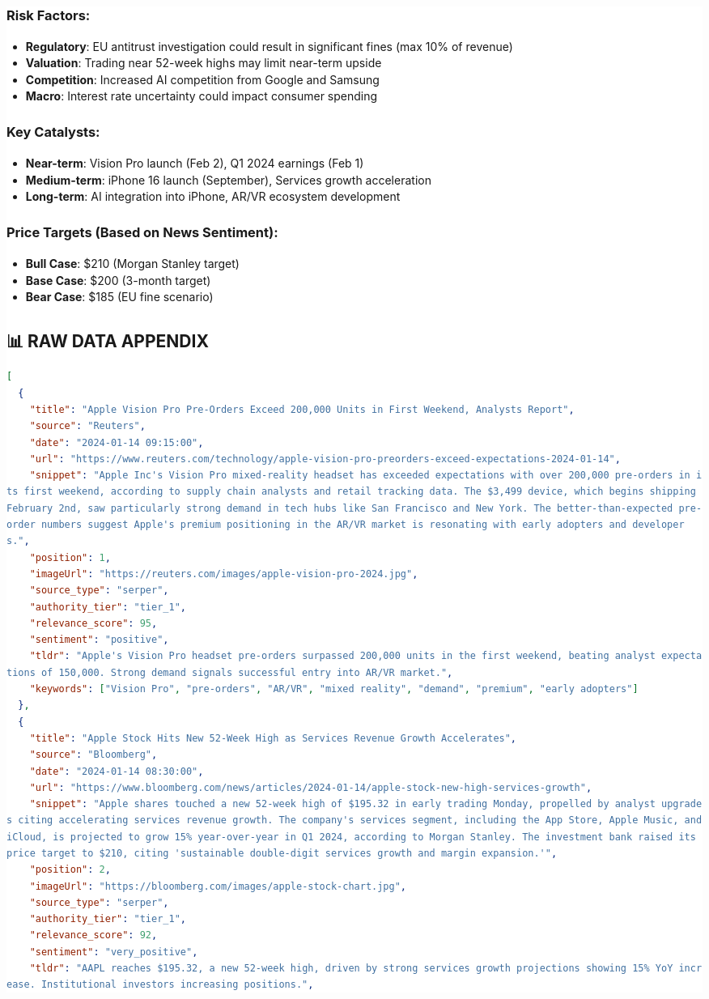 ### Risk Factors:
- **Regulatory**: EU antitrust investigation could result in significant fines (max 10% of revenue)
- **Valuation**: Trading near 52-week highs may limit near-term upside
- **Competition**: Increased AI competition from Google and Samsung
- **Macro**: Interest rate uncertainty could impact consumer spending

### Key Catalysts:
- **Near-term**: Vision Pro launch (Feb 2), Q1 2024 earnings (Feb 1)
- **Medium-term**: iPhone 16 launch (September), Services growth acceleration
- **Long-term**: AI integration into iPhone, AR/VR ecosystem development

### Price Targets (Based on News Sentiment):
- **Bull Case**: $210 (Morgan Stanley target)
- **Base Case**: $200 (3-month target)
- **Bear Case**: $185 (EU fine scenario)

## 📊 RAW DATA APPENDIX

```json
[
  {
    "title": "Apple Vision Pro Pre-Orders Exceed 200,000 Units in First Weekend, Analysts Report",
    "source": "Reuters",
    "date": "2024-01-14 09:15:00",
    "url": "https://www.reuters.com/technology/apple-vision-pro-preorders-exceed-expectations-2024-01-14",
    "snippet": "Apple Inc's Vision Pro mixed-reality headset has exceeded expectations with over 200,000 pre-orders in its first weekend, according to supply chain analysts and retail tracking data. The $3,499 device, which begins shipping February 2nd, saw particularly strong demand in tech hubs like San Francisco and New York. The better-than-expected pre-order numbers suggest Apple's premium positioning in the AR/VR market is resonating with early adopters and developers.",
    "position": 1,
    "imageUrl": "https://reuters.com/images/apple-vision-pro-2024.jpg",
    "source_type": "serper",
    "authority_tier": "tier_1",
    "relevance_score": 95,
    "sentiment": "positive",
    "tldr": "Apple's Vision Pro headset pre-orders surpassed 200,000 units in the first weekend, beating analyst expectations of 150,000. Strong demand signals successful entry into AR/VR market.",
    "keywords": ["Vision Pro", "pre-orders", "AR/VR", "mixed reality", "demand", "premium", "early adopters"]
  },
  {
    "title": "Apple Stock Hits New 52-Week High as Services Revenue Growth Accelerates",
    "source": "Bloomberg",
    "date": "2024-01-14 08:30:00",
    "url": "https://www.bloomberg.com/news/articles/2024-01-14/apple-stock-new-high-services-growth",
    "snippet": "Apple shares touched a new 52-week high of $195.32 in early trading Monday, propelled by analyst upgrades citing accelerating services revenue growth. The company's services segment, including the App Store, Apple Music, and iCloud, is projected to grow 15% year-over-year in Q1 2024, according to Morgan Stanley. The investment bank raised its price target to $210, citing 'sustainable double-digit services growth and margin expansion.'",
    "position": 2,
    "imageUrl": "https://bloomberg.com/images/apple-stock-chart.jpg",
    "source_type": "serper",
    "authority_tier": "tier_1",
    "relevance_score": 92,
    "sentiment": "very_positive",
    "tldr": "AAPL reaches $195.32, a new 52-week high, driven by strong services growth projections showing 15% YoY increase. Institutional investors increasing positions.",
```